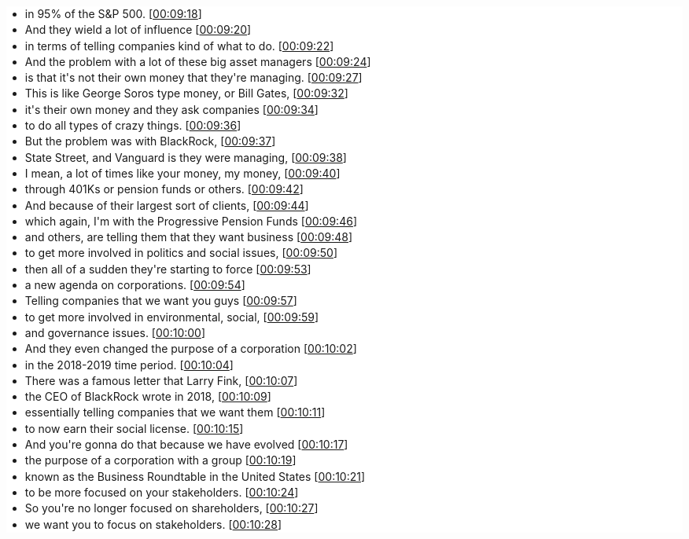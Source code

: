 *  in 95% of the S&P 500. [[00:09:18](https://www.youtube.com/watch?v=evlQzZbk1BI&t=558.3399999999999s)]
*  And they wield a lot of influence [[00:09:20](https://www.youtube.com/watch?v=evlQzZbk1BI&t=560.6999999999999s)]
*  in terms of telling companies kind of what to do. [[00:09:22](https://www.youtube.com/watch?v=evlQzZbk1BI&t=562.5799999999999s)]
*  And the problem with a lot of these big asset managers [[00:09:24](https://www.youtube.com/watch?v=evlQzZbk1BI&t=564.98s)]
*  is that it's not their own money that they're managing. [[00:09:27](https://www.youtube.com/watch?v=evlQzZbk1BI&t=567.3399999999999s)]
*  This is like George Soros type money, or Bill Gates, [[00:09:32](https://www.youtube.com/watch?v=evlQzZbk1BI&t=572.34s)]
*  it's their own money and they ask companies [[00:09:34](https://www.youtube.com/watch?v=evlQzZbk1BI&t=574.3s)]
*  to do all types of crazy things. [[00:09:36](https://www.youtube.com/watch?v=evlQzZbk1BI&t=576.18s)]
*  But the problem was with BlackRock, [[00:09:37](https://www.youtube.com/watch?v=evlQzZbk1BI&t=577.66s)]
*  State Street, and Vanguard is they were managing, [[00:09:38](https://www.youtube.com/watch?v=evlQzZbk1BI&t=578.86s)]
*  I mean, a lot of times like your money, my money, [[00:09:40](https://www.youtube.com/watch?v=evlQzZbk1BI&t=580.42s)]
*  through 401Ks or pension funds or others. [[00:09:42](https://www.youtube.com/watch?v=evlQzZbk1BI&t=582.1s)]
*  And because of their largest sort of clients, [[00:09:44](https://www.youtube.com/watch?v=evlQzZbk1BI&t=584.86s)]
*  which again, I'm with the Progressive Pension Funds [[00:09:46](https://www.youtube.com/watch?v=evlQzZbk1BI&t=586.94s)]
*  and others, are telling them that they want business [[00:09:48](https://www.youtube.com/watch?v=evlQzZbk1BI&t=588.26s)]
*  to get more involved in politics and social issues, [[00:09:50](https://www.youtube.com/watch?v=evlQzZbk1BI&t=590.74s)]
*  then all of a sudden they're starting to force [[00:09:53](https://www.youtube.com/watch?v=evlQzZbk1BI&t=593.14s)]
*  a new agenda on corporations. [[00:09:54](https://www.youtube.com/watch?v=evlQzZbk1BI&t=594.9s)]
*  Telling companies that we want you guys [[00:09:57](https://www.youtube.com/watch?v=evlQzZbk1BI&t=597.66s)]
*  to get more involved in environmental, social, [[00:09:59](https://www.youtube.com/watch?v=evlQzZbk1BI&t=599.38s)]
*  and governance issues. [[00:10:00](https://www.youtube.com/watch?v=evlQzZbk1BI&t=600.94s)]
*  And they even changed the purpose of a corporation [[00:10:02](https://www.youtube.com/watch?v=evlQzZbk1BI&t=602.1800000000001s)]
*  in the 2018-2019 time period. [[00:10:04](https://www.youtube.com/watch?v=evlQzZbk1BI&t=604.94s)]
*  There was a famous letter that Larry Fink, [[00:10:07](https://www.youtube.com/watch?v=evlQzZbk1BI&t=607.5s)]
*  the CEO of BlackRock wrote in 2018, [[00:10:09](https://www.youtube.com/watch?v=evlQzZbk1BI&t=609.1800000000001s)]
*  essentially telling companies that we want them [[00:10:11](https://www.youtube.com/watch?v=evlQzZbk1BI&t=611.82s)]
*  to now earn their social license. [[00:10:15](https://www.youtube.com/watch?v=evlQzZbk1BI&t=615.0600000000001s)]
*  And you're gonna do that because we have evolved [[00:10:17](https://www.youtube.com/watch?v=evlQzZbk1BI&t=617.26s)]
*  the purpose of a corporation with a group [[00:10:19](https://www.youtube.com/watch?v=evlQzZbk1BI&t=619.7s)]
*  known as the Business Roundtable in the United States [[00:10:21](https://www.youtube.com/watch?v=evlQzZbk1BI&t=621.3000000000001s)]
*  to be more focused on your stakeholders. [[00:10:24](https://www.youtube.com/watch?v=evlQzZbk1BI&t=624.14s)]
*  So you're no longer focused on shareholders, [[00:10:27](https://www.youtube.com/watch?v=evlQzZbk1BI&t=627.22s)]
*  we want you to focus on stakeholders. [[00:10:28](https://www.youtube.com/watch?v=evlQzZbk1BI&t=628.78s)]